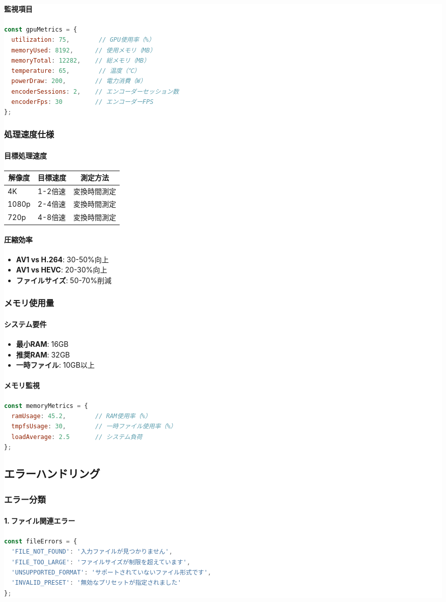 #### 監視項目
```javascript
const gpuMetrics = {
  utilization: 75,        // GPU使用率（%）
  memoryUsed: 8192,      // 使用メモリ（MB）
  memoryTotal: 12282,    // 総メモリ（MB）
  temperature: 65,        // 温度（℃）
  powerDraw: 200,        // 電力消費（W）
  encoderSessions: 2,    // エンコーダーセッション数
  encoderFps: 30         // エンコーダーFPS
};
```

### 処理速度仕様

#### 目標処理速度
| 解像度 | 目標速度 | 測定方法 |
|--------|----------|----------|
| 4K | 1-2倍速 | 変換時間測定 |
| 1080p | 2-4倍速 | 変換時間測定 |
| 720p | 4-8倍速 | 変換時間測定 |

#### 圧縮効率
- **AV1 vs H.264**: 30-50%向上
- **AV1 vs HEVC**: 20-30%向上
- **ファイルサイズ**: 50-70%削減

### メモリ使用量

#### システム要件
- **最小RAM**: 16GB
- **推奨RAM**: 32GB
- **一時ファイル**: 10GB以上

#### メモリ監視
```javascript
const memoryMetrics = {
  ramUsage: 45.2,        // RAM使用率（%）
  tmpfsUsage: 30,        // 一時ファイル使用率（%）
  loadAverage: 2.5       // システム負荷
};
```

## エラーハンドリング

### エラー分類

#### 1. ファイル関連エラー
```javascript
const fileErrors = {
  'FILE_NOT_FOUND': '入力ファイルが見つかりません',
  'FILE_TOO_LARGE': 'ファイルサイズが制限を超えています',
  'UNSUPPORTED_FORMAT': 'サポートされていないファイル形式です',
  'INVALID_PRESET': '無効なプリセットが指定されました'
};
```

